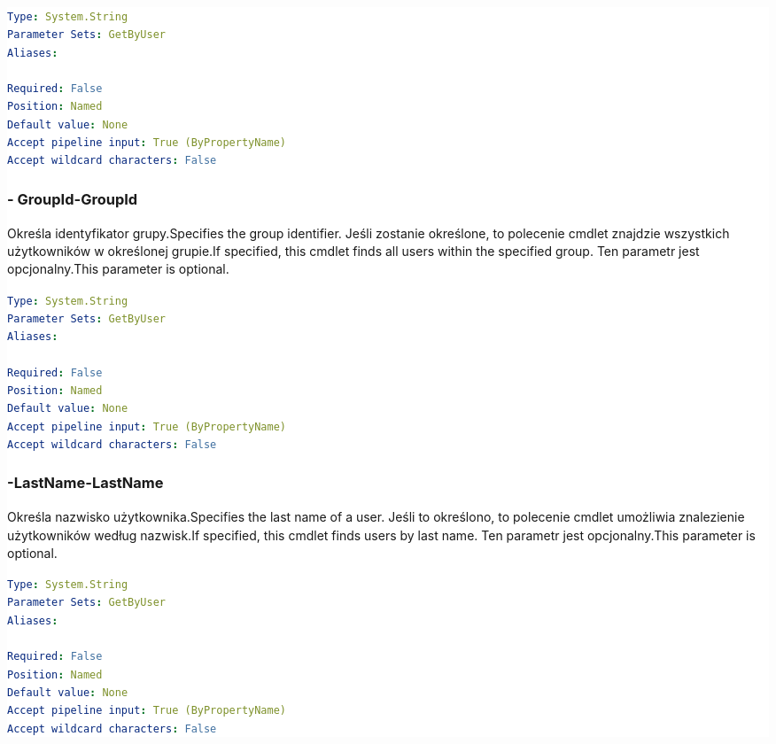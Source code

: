 ```yaml
Type: System.String
Parameter Sets: GetByUser
Aliases:

Required: False
Position: Named
Default value: None
Accept pipeline input: True (ByPropertyName)
Accept wildcard characters: False
```

### <span data-ttu-id="7860f-134">- GroupId</span><span class="sxs-lookup"><span data-stu-id="7860f-134">-GroupId</span></span>
<span data-ttu-id="7860f-135">Określa identyfikator grupy.</span><span class="sxs-lookup"><span data-stu-id="7860f-135">Specifies the group identifier.</span></span>
<span data-ttu-id="7860f-136">Jeśli zostanie określone, to polecenie cmdlet znajdzie wszystkich użytkowników w określonej grupie.</span><span class="sxs-lookup"><span data-stu-id="7860f-136">If specified, this cmdlet finds all users within the specified group.</span></span>
<span data-ttu-id="7860f-137">Ten parametr jest opcjonalny.</span><span class="sxs-lookup"><span data-stu-id="7860f-137">This parameter is optional.</span></span>

```yaml
Type: System.String
Parameter Sets: GetByUser
Aliases:

Required: False
Position: Named
Default value: None
Accept pipeline input: True (ByPropertyName)
Accept wildcard characters: False
```

### <span data-ttu-id="7860f-138">-LastName</span><span class="sxs-lookup"><span data-stu-id="7860f-138">-LastName</span></span>
<span data-ttu-id="7860f-139">Określa nazwisko użytkownika.</span><span class="sxs-lookup"><span data-stu-id="7860f-139">Specifies the last name of a user.</span></span>
<span data-ttu-id="7860f-140">Jeśli to określono, to polecenie cmdlet umożliwia znalezienie użytkowników według nazwisk.</span><span class="sxs-lookup"><span data-stu-id="7860f-140">If specified, this cmdlet finds users by last name.</span></span>
<span data-ttu-id="7860f-141">Ten parametr jest opcjonalny.</span><span class="sxs-lookup"><span data-stu-id="7860f-141">This parameter is optional.</span></span>

```yaml
Type: System.String
Parameter Sets: GetByUser
Aliases:

Required: False
Position: Named
Default value: None
Accept pipeline input: True (ByPropertyName)
Accept wildcard characters: False
```
